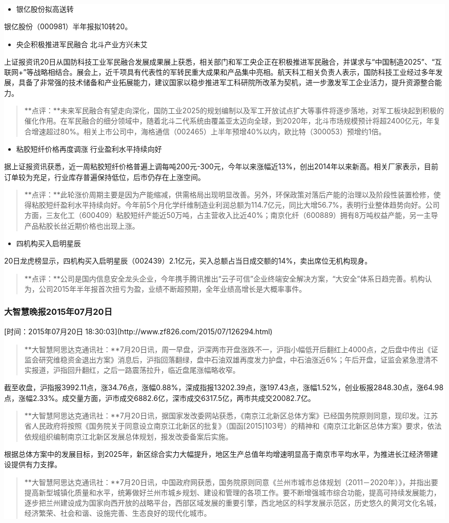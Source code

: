  - 银亿股份拟高送转
                                                                                              
银亿股份（000981）半年报拟10转20。
                                                                                              


                                                                                              


 - 央企积极推进军民融合 北斗产业方兴未艾
                                                                                              
上证报资讯20日从国防科技工业军民融合发展成果展上获悉，相关部门和军工央企正在积极推进军民融合，并谋求与“中国制造2025”、“互联网+”等战略相结合。展会上，近千项具有代表性的军转民重大成果和产品集中亮相。航天科工相关负责人表示，国防科技工业经过多年发展，具备了非常强的技术储备和产业拓展能力，建议国家以稳步推进军工科研院所改革为契机，进一步激发军工企业活力，提升资源整合能力。
                                                                                              


 > **点评：**未来军民融合有望走向深化，国防工业2025的规划编制以及军工开放试点扩大等事件将逐步落地，对军工板块起到积极的催化作用。在军民融合的细分领域中，随着北斗二代系统由覆盖亚太迈向全球，到2020年，北斗市场规模预计将超2400亿元，年复合增速超过80%。相关上市公司中，海格通信（002465）上半年预增40%以内，欧比特（300053）预增约1倍。
                                                                                              


 - 粘胶短纤价格再度调涨 行业盈利水平持续向好
                                                                                              
据上证报资讯获悉，近一周粘胶短纤价格普遍上调每吨200元-300元，今年以来涨幅近13%，创出2014年以来新高。相关厂家表示，目前订单较为充足，行业库存普遍保持低位，后市仍存在上涨空间。
                                                                                              


 > **点评：**此轮涨价周期主要是因为产能缩减，供需格局出现明显改善。另外，环保政策对落后产能的治理以及阶段性装置检修，使得粘胶短纤盈利水平持续向好。今年前5个月化学纤维制造业利润总额为114.7亿元，同比大增56.7%，表明行业整体趋势向好。公司方面，三友化工（600409）粘胶短纤产能近50万吨，占主营收入比近40%；南京化纤（600889）拥有8万吨权益产能，另一主导产品粘胶长丝近期价格也出现上涨。
                                                                                              


 - 四机构买入启明星辰
                                                                                              
20日龙虎榜显示，四机构买入启明星辰（002439）2.1亿元，买入总额占当日成交额的14%，卖出席位无机构现身。
                                                                                              


 > **点评：**公司是国内信息安全龙头企业，今年携手腾讯推出“云子可信”企业终端安全解决方案，“大安全”体系日趋完善。机构认为，公司2015年半年报首次扭亏为盈，业绩不断超预期，全年业绩高增长是大概率事件。
 

 
<h3>  大智慧晚报2015年07月20日 </h3>
[时间：2015年07月20日 18:30:03](http://www.zf826.com/2015/07/126294.html)
 


 > **大智慧阿思达克通讯社：**7月20日讯，周一早盘，沪深两市开盘涨跌不一，沪指小幅低开后翻红上4000点，之后盘中传出《证监会研究维稳资金退出方案》消息后，沪指回落翻绿，盘中石油双雄再度发力护盘，中石油涨近6%；午后开盘，证监会紧急澄清不实报道，沪指回升翻红，之后一路震荡拉升，临近盘尾涨幅略收窄。
                                                                                              
截至收盘，沪指报3992.11点，涨34.76点，涨幅0.88%，深成指报13202.39点，涨197.43点，涨幅1.52%，创业板报2848.30点，涨64.98点，涨幅2.33%。成交量方面，沪市成交6882.6亿，深市成交6317.5亿，两市共成交20082.7亿。
                                                                                              


 > **大智慧阿思达克通讯社：**7月20日讯，据国家发改委网站获悉，《南京江北新区总体方案》已经国务院原则同意，现印发。江苏省人民政府将按照《国务院关于同意设立南京江北新区的批复》（国函[2015]103号）的精神和《南京江北新区总体方案》要求，依法依规组织编制南京江北新区发展总体规划，报发改委备案后实施。
                                                                                              
根据总体方案中的发展目标，到2025年，新区综合实力大幅提升，地区生产总值年均增速明显高于南京市平均水平，为推进长江经济带建设提供有力支撑。
                                                                                              


 > **大智慧阿思达克通讯社：**7月20日讯，中国政府网获悉，国务院原则同意《兰州市城市总体规划（2011－2020年）》，并指出要提高新型城镇化质量和水平，统筹做好兰州市城乡规划、建设和管理的各项工作。要不断增强城市综合功能，提高可持续发展能力，逐步把兰州建设成为国家向西开放的战略平台，西部区域发展的重要引擎，西北地区的科学发展示范区，历史悠久的黄河文化名城，经济繁荣、社会和谐、设施完善、生态良好的现代化城市。
                                                                                              

